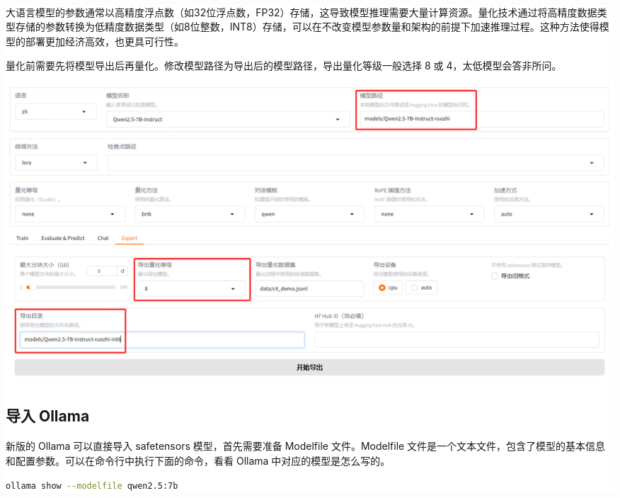 
大语言模型的参数通常以高精度浮点数（如32位浮点数，FP32）存储，这导致模型推理需要大量计算资源。量化技术通过将高精度数据类型存储的参数转换为低精度数据类型（如8位整数，INT8）存储，可以在不改变模型参数量和架构的前提下加速推理过程。这种方法使得模型的部署更加经济高效，也更具可行性。

量化前需要先将模型导出后再量化。修改模型路径为导出后的模型路径，导出量化等级一般选择 8 或 4，太低模型会答非所问。

![](10.png)

## 导入 Ollama

新版的 Ollama 可以直接导入 safetensors 模型，首先需要准备 Modelfile 文件。Modelfile 文件是一个文本文件，包含了模型的基本信息和配置参数。可以在命令行中执行下面的命令，看看 Ollama 中对应的模型是怎么写的。

```bash
ollama show --modelfile qwen2.5:7b
```
